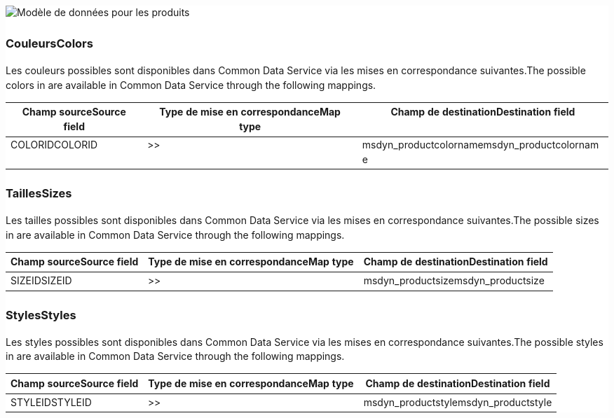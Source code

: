 ![Modèle de données pour les produits](media/dual-write-product-2.PNG)

### <a name="colors"></a><span data-ttu-id="8ef53-464">Couleurs</span><span class="sxs-lookup"><span data-stu-id="8ef53-464">Colors</span></span>

<span data-ttu-id="8ef53-465">Les couleurs possibles sont disponibles dans Common Data Service via les mises en correspondance suivantes.</span><span class="sxs-lookup"><span data-stu-id="8ef53-465">The possible colors in are available in Common Data Service through the following mappings.</span></span>

<span data-ttu-id="8ef53-466">Champ source</span><span class="sxs-lookup"><span data-stu-id="8ef53-466">Source field</span></span> | <span data-ttu-id="8ef53-467">Type de mise en correspondance</span><span class="sxs-lookup"><span data-stu-id="8ef53-467">Map type</span></span> | <span data-ttu-id="8ef53-468">Champ de destination</span><span class="sxs-lookup"><span data-stu-id="8ef53-468">Destination field</span></span>
---|---|---
<span data-ttu-id="8ef53-469">COLORID</span><span class="sxs-lookup"><span data-stu-id="8ef53-469">COLORID</span></span> | \>\> | <span data-ttu-id="8ef53-470">msdyn\_productcolorname</span><span class="sxs-lookup"><span data-stu-id="8ef53-470">msdyn\_productcolorname</span></span>

### <a name="sizes"></a><span data-ttu-id="8ef53-471">Tailles</span><span class="sxs-lookup"><span data-stu-id="8ef53-471">Sizes</span></span>

<span data-ttu-id="8ef53-472">Les tailles possibles sont disponibles dans Common Data Service via les mises en correspondance suivantes.</span><span class="sxs-lookup"><span data-stu-id="8ef53-472">The possible sizes in are available in Common Data Service through the following mappings.</span></span>

<span data-ttu-id="8ef53-473">Champ source</span><span class="sxs-lookup"><span data-stu-id="8ef53-473">Source field</span></span> | <span data-ttu-id="8ef53-474">Type de mise en correspondance</span><span class="sxs-lookup"><span data-stu-id="8ef53-474">Map type</span></span> | <span data-ttu-id="8ef53-475">Champ de destination</span><span class="sxs-lookup"><span data-stu-id="8ef53-475">Destination field</span></span>
---|---|---
<span data-ttu-id="8ef53-476">SIZEID</span><span class="sxs-lookup"><span data-stu-id="8ef53-476">SIZEID</span></span> | \>\> | <span data-ttu-id="8ef53-477">msdyn\_productsize</span><span class="sxs-lookup"><span data-stu-id="8ef53-477">msdyn\_productsize</span></span>

### <a name="styles"></a><span data-ttu-id="8ef53-478">Styles</span><span class="sxs-lookup"><span data-stu-id="8ef53-478">Styles</span></span>

<span data-ttu-id="8ef53-479">Les styles possibles sont disponibles dans Common Data Service via les mises en correspondance suivantes.</span><span class="sxs-lookup"><span data-stu-id="8ef53-479">The possible styles in are available in Common Data Service through the following mappings.</span></span>

<span data-ttu-id="8ef53-480">Champ source</span><span class="sxs-lookup"><span data-stu-id="8ef53-480">Source field</span></span> | <span data-ttu-id="8ef53-481">Type de mise en correspondance</span><span class="sxs-lookup"><span data-stu-id="8ef53-481">Map type</span></span> | <span data-ttu-id="8ef53-482">Champ de destination</span><span class="sxs-lookup"><span data-stu-id="8ef53-482">Destination field</span></span>
---|---|---
<span data-ttu-id="8ef53-483">STYLEID</span><span class="sxs-lookup"><span data-stu-id="8ef53-483">STYLEID</span></span> | \>\> | <span data-ttu-id="8ef53-484">msdyn\_productstyle</span><span class="sxs-lookup"><span data-stu-id="8ef53-484">msdyn\_productstyle</span></span>
